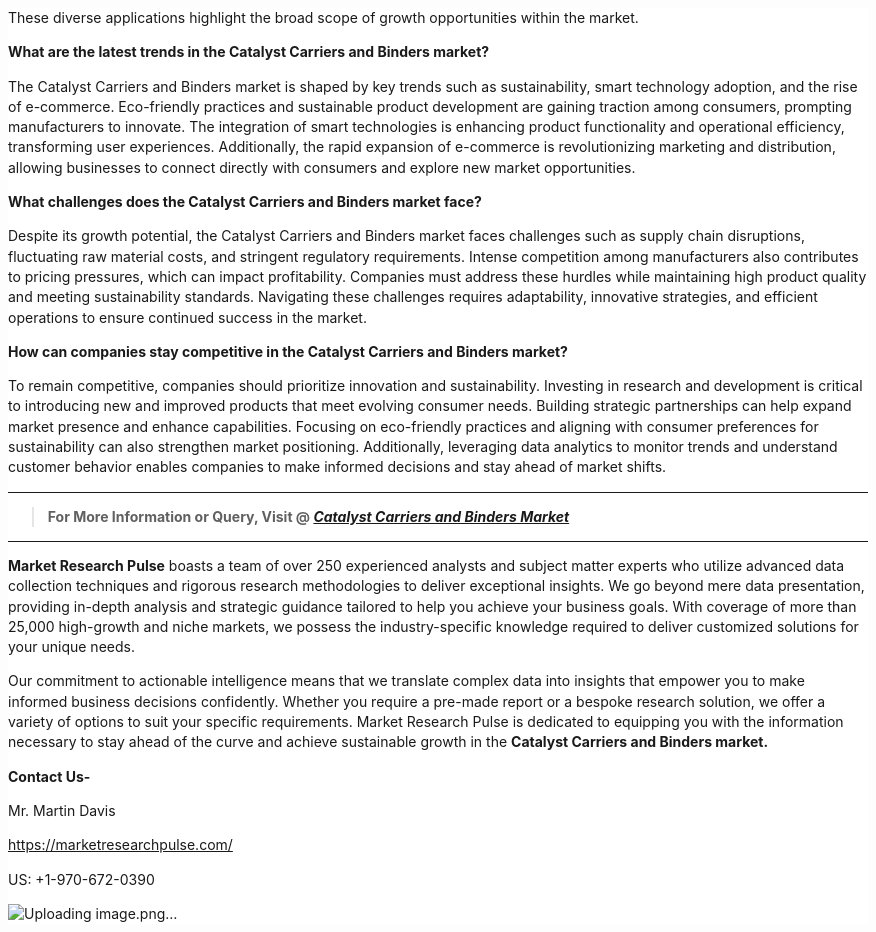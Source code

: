 These diverse applications highlight the broad scope of growth opportunities within the market.</p><p><strong>What are the latest trends in the Catalyst Carriers and Binders market?</strong></p><p>The Catalyst Carriers and Binders market is shaped by key trends such as sustainability, smart technology adoption, and the rise of e-commerce. Eco-friendly practices and sustainable product development are gaining traction among consumers, prompting manufacturers to innovate. The integration of smart technologies is enhancing product functionality and operational efficiency, transforming user experiences. Additionally, the rapid expansion of e-commerce is revolutionizing marketing and distribution, allowing businesses to connect directly with consumers and explore new market opportunities.</p><p><strong>What challenges does the Catalyst Carriers and Binders market face?</strong></p><p>Despite its growth potential, the Catalyst Carriers and Binders market faces challenges such as supply chain disruptions, fluctuating raw material costs, and stringent regulatory requirements. Intense competition among manufacturers also contributes to pricing pressures, which can impact profitability. Companies must address these hurdles while maintaining high product quality and meeting sustainability standards. Navigating these challenges requires adaptability, innovative strategies, and efficient operations to ensure continued success in the market.</p><p><strong>How can companies stay competitive in the Catalyst Carriers and Binders market?</strong></p><p>To remain competitive, companies should prioritize innovation and sustainability. Investing in research and development is critical to introducing new and improved products that meet evolving consumer needs. Building strategic partnerships can help expand market presence and enhance capabilities. Focusing on eco-friendly practices and aligning with consumer preferences for sustainability can also strengthen market positioning. Additionally, leveraging data analytics to monitor trends and understand customer behavior enables companies to make informed decisions and stay ahead of market shifts.</p><hr /><blockquote><p><strong>For More Information or Query, Visit @&nbsp;<em><a href="https://marketresearchpulse.com/report/116289/catalyst-carriers-and-binders-market?utm_source=Linkedin&utm_medium=0114">Catalyst Carriers and Binders Market</a></em></strong></p></blockquote><hr /><p><strong>Market Research Pulse</strong> boasts a team of over 250 experienced analysts and subject matter experts who utilize advanced data collection techniques and rigorous research methodologies to deliver exceptional insights. We go beyond mere data presentation, providing in-depth analysis and strategic guidance tailored to help you achieve your business goals. With coverage of more than 25,000 high-growth and niche markets, we possess the industry-specific knowledge required to deliver customized solutions for your unique needs.</p><p>Our commitment to actionable intelligence means that we translate complex data into insights that empower you to make informed business decisions confidently. Whether you require a pre-made report or a bespoke research solution, we offer a variety of options to suit your specific requirements. Market Research Pulse is dedicated to equipping you with the information necessary to stay ahead of the curve and achieve sustainable growth in the <strong>Catalyst Carriers and Binders market.</strong></p><p><strong>Contact Us-</strong></p><p>Mr. Martin Davis</p><p>https://marketresearchpulse.com/</p><p>US: +1-970-672-0390</p>
![Uploading image.png…]()
